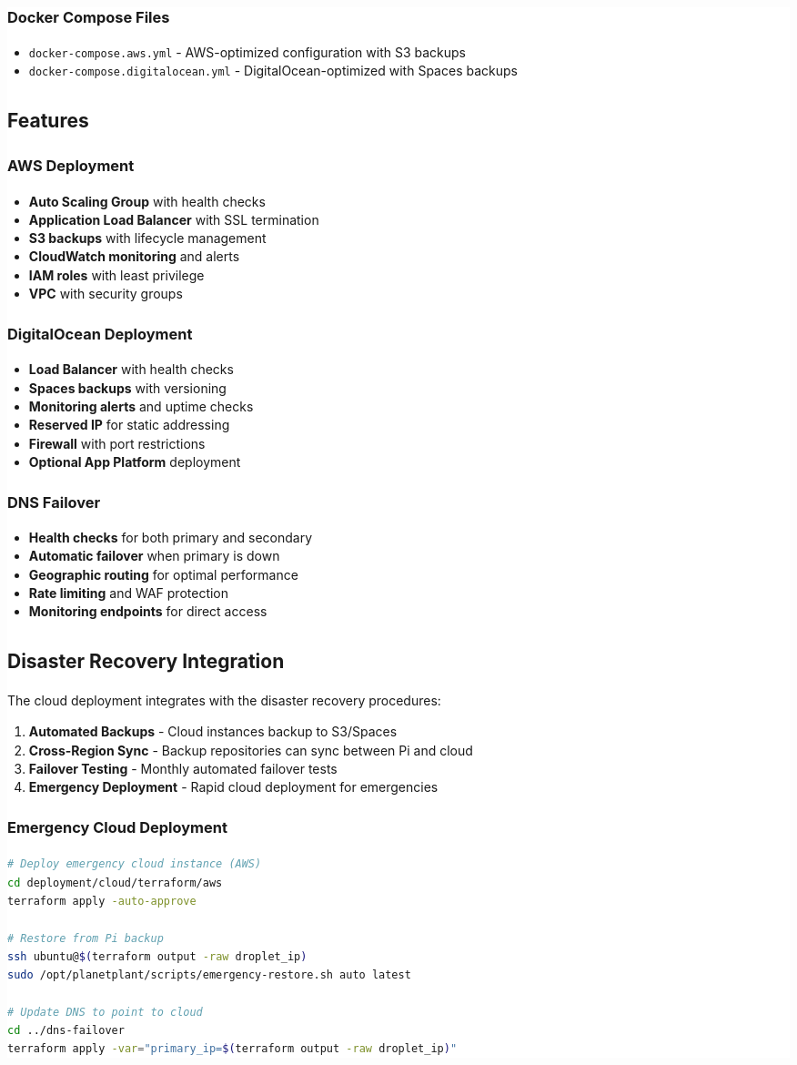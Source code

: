 ### Docker Compose Files

- `docker-compose.aws.yml` - AWS-optimized configuration with S3 backups
- `docker-compose.digitalocean.yml` - DigitalOcean-optimized with Spaces backups

## Features

### AWS Deployment
- **Auto Scaling Group** with health checks
- **Application Load Balancer** with SSL termination
- **S3 backups** with lifecycle management
- **CloudWatch monitoring** and alerts
- **IAM roles** with least privilege
- **VPC** with security groups

### DigitalOcean Deployment
- **Load Balancer** with health checks
- **Spaces backups** with versioning
- **Monitoring alerts** and uptime checks
- **Reserved IP** for static addressing
- **Firewall** with port restrictions
- **Optional App Platform** deployment

### DNS Failover
- **Health checks** for both primary and secondary
- **Automatic failover** when primary is down
- **Geographic routing** for optimal performance
- **Rate limiting** and WAF protection
- **Monitoring endpoints** for direct access

## Disaster Recovery Integration

The cloud deployment integrates with the disaster recovery procedures:

1. **Automated Backups** - Cloud instances backup to S3/Spaces
2. **Cross-Region Sync** - Backup repositories can sync between Pi and cloud
3. **Failover Testing** - Monthly automated failover tests
4. **Emergency Deployment** - Rapid cloud deployment for emergencies

### Emergency Cloud Deployment

```bash
# Deploy emergency cloud instance (AWS)
cd deployment/cloud/terraform/aws
terraform apply -auto-approve

# Restore from Pi backup
ssh ubuntu@$(terraform output -raw droplet_ip)
sudo /opt/planetplant/scripts/emergency-restore.sh auto latest

# Update DNS to point to cloud
cd ../dns-failover
terraform apply -var="primary_ip=$(terraform output -raw droplet_ip)"
```
